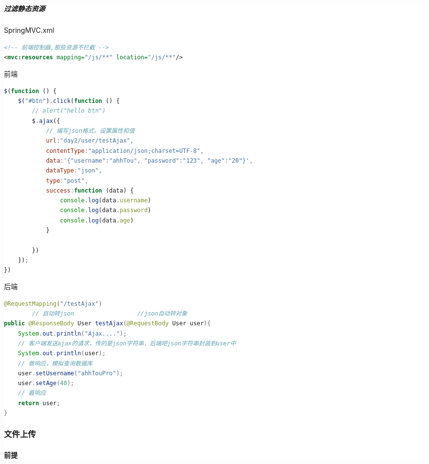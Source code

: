 ##### 过滤静态资源

SpringMVC.xml

```xml
<!-- 前端控制器,那些资源不拦截 -->
<mvc:resources mapping="/js/**" location="/js/**"/>
```

前端

```javascript
$(function () {
    $("#btn").click(function () {
        // alert("hello btn")
        $.ajax({
            // 编写json格式，设置属性和值
            url:"day2/user/testAjax",
            contentType:"application/json;charset=UTF-8",
            data:'{"username":"ahhTou", "password":"123", "age":"20"}',
            dataType:"json",
            type:"post",
            success:function (data) {
                console.log(data.username)
                console.log(data.password)
                console.log(data.age)
            }

        })
    });
})
```

后端

```java
@RequestMapping("/testAjax")
		// 自动转json					//json自动转对象
public @ResponseBody User testAjax(@RequestBody User user){
    System.out.println("Ajax....");
    // 客户端发送ajax的请求，传的是json字符串，后端吧json字符串封装到user中
    System.out.println(user);
    // 做响应，模拟查询数据库
    user.setUsername("ahhTouPro");
    user.setAge(40);
    // 最响应
    return user;
}
```



### 文件上传

#### 前提

